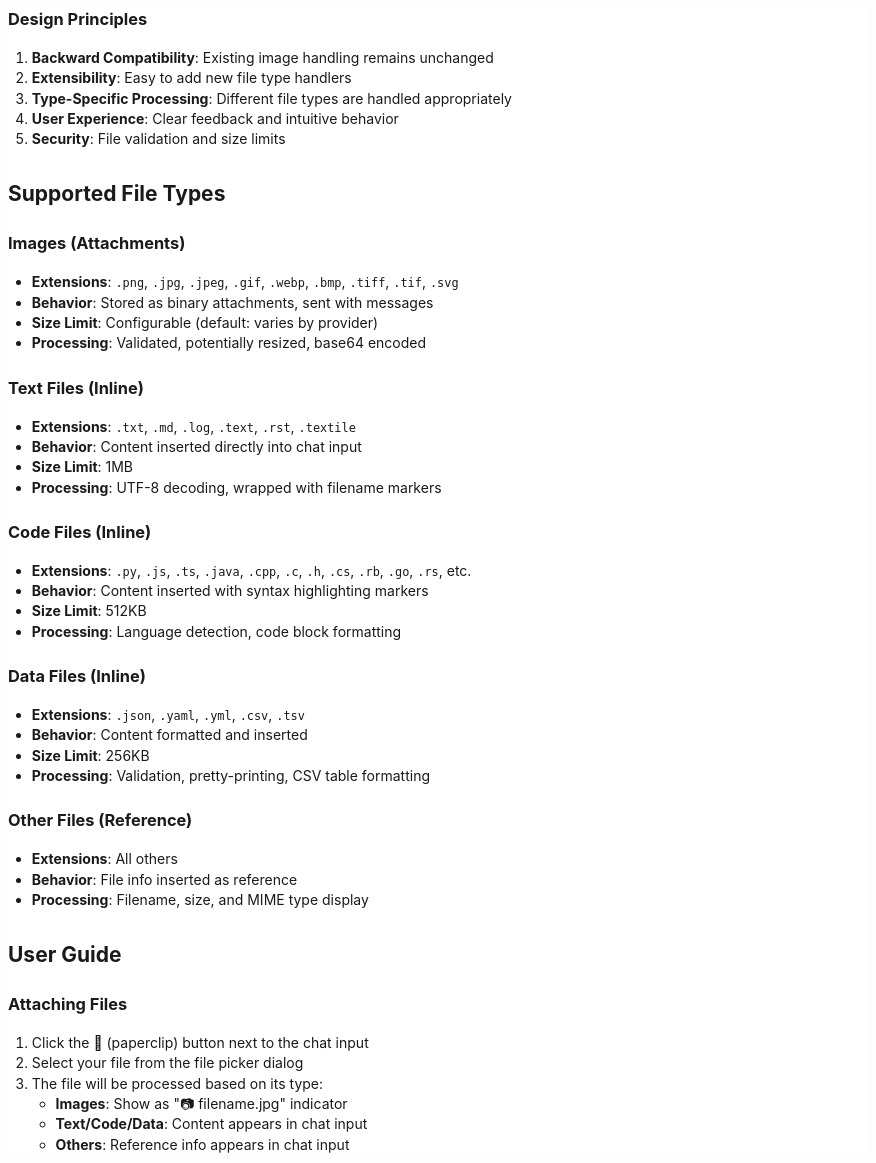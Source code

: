 ### Design Principles

1. **Backward Compatibility**: Existing image handling remains unchanged
2. **Extensibility**: Easy to add new file type handlers
3. **Type-Specific Processing**: Different file types are handled appropriately
4. **User Experience**: Clear feedback and intuitive behavior
5. **Security**: File validation and size limits

## Supported File Types

### Images (Attachments)
- **Extensions**: `.png`, `.jpg`, `.jpeg`, `.gif`, `.webp`, `.bmp`, `.tiff`, `.tif`, `.svg`
- **Behavior**: Stored as binary attachments, sent with messages
- **Size Limit**: Configurable (default: varies by provider)
- **Processing**: Validated, potentially resized, base64 encoded

### Text Files (Inline)
- **Extensions**: `.txt`, `.md`, `.log`, `.text`, `.rst`, `.textile`
- **Behavior**: Content inserted directly into chat input
- **Size Limit**: 1MB
- **Processing**: UTF-8 decoding, wrapped with filename markers

### Code Files (Inline)
- **Extensions**: `.py`, `.js`, `.ts`, `.java`, `.cpp`, `.c`, `.h`, `.cs`, `.rb`, `.go`, `.rs`, etc.
- **Behavior**: Content inserted with syntax highlighting markers
- **Size Limit**: 512KB
- **Processing**: Language detection, code block formatting

### Data Files (Inline)
- **Extensions**: `.json`, `.yaml`, `.yml`, `.csv`, `.tsv`
- **Behavior**: Content formatted and inserted
- **Size Limit**: 256KB
- **Processing**: Validation, pretty-printing, CSV table formatting

### Other Files (Reference)
- **Extensions**: All others
- **Behavior**: File info inserted as reference
- **Processing**: Filename, size, and MIME type display

## User Guide

### Attaching Files

1. Click the 📎 (paperclip) button next to the chat input
2. Select your file from the file picker dialog
3. The file will be processed based on its type:
   - **Images**: Show as "📷 filename.jpg" indicator
   - **Text/Code/Data**: Content appears in chat input
   - **Others**: Reference info appears in chat input
